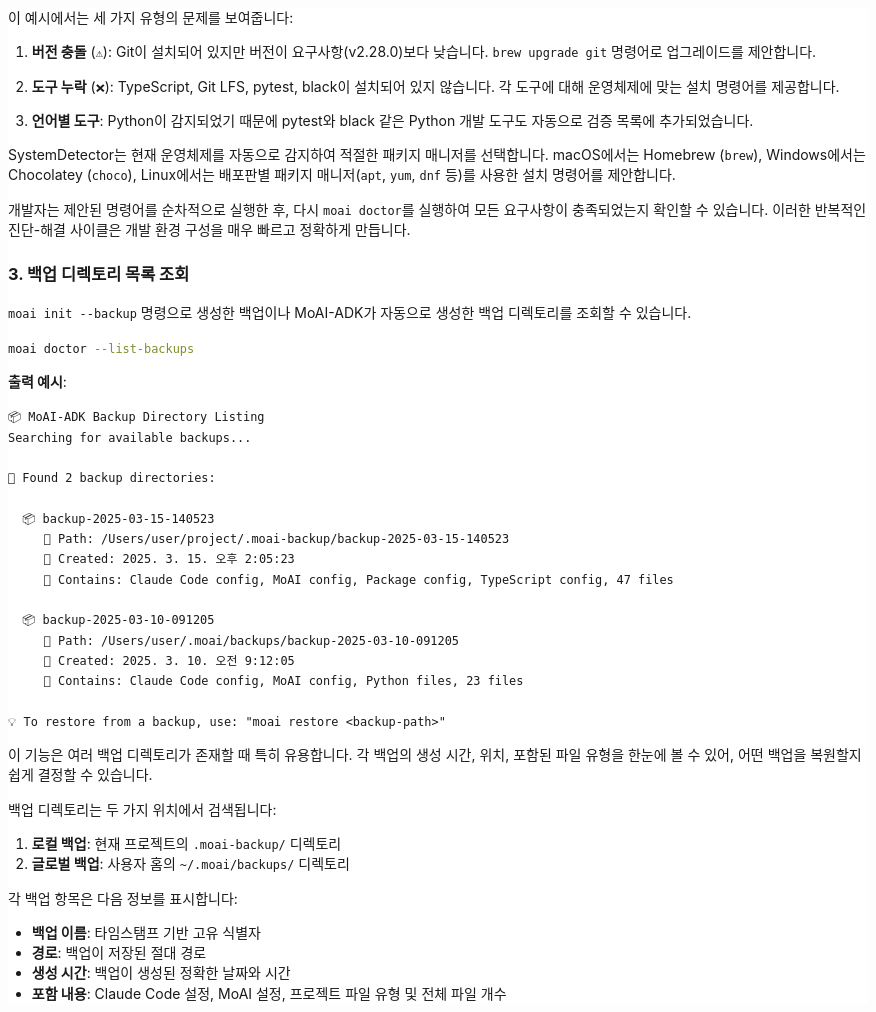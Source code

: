 이 예시에서는 세 가지 유형의 문제를 보여줍니다:

1. **버전 충돌** (`⚠️`): Git이 설치되어 있지만 버전이 요구사항(v2.28.0)보다 낮습니다. `brew upgrade git` 명령어로 업그레이드를 제안합니다.

2. **도구 누락** (`❌`): TypeScript, Git LFS, pytest, black이 설치되어 있지 않습니다. 각 도구에 대해 운영체제에 맞는 설치 명령어를 제공합니다.

3. **언어별 도구**: Python이 감지되었기 때문에 pytest와 black 같은 Python 개발 도구도 자동으로 검증 목록에 추가되었습니다.

SystemDetector는 현재 운영체제를 자동으로 감지하여 적절한 패키지 매니저를 선택합니다. macOS에서는 Homebrew (`brew`), Windows에서는 Chocolatey (`choco`), Linux에서는 배포판별 패키지 매니저(`apt`, `yum`, `dnf` 등)를 사용한 설치 명령어를 제안합니다.

개발자는 제안된 명령어를 순차적으로 실행한 후, 다시 `moai doctor`를 실행하여 모든 요구사항이 충족되었는지 확인할 수 있습니다. 이러한 반복적인 진단-해결 사이클은 개발 환경 구성을 매우 빠르고 정확하게 만듭니다.

### 3. 백업 디렉토리 목록 조회

`moai init --backup` 명령으로 생성한 백업이나 MoAI-ADK가 자동으로 생성한 백업 디렉토리를 조회할 수 있습니다.

```bash
moai doctor --list-backups
```

**출력 예시**:

```
📦 MoAI-ADK Backup Directory Listing
Searching for available backups...

📁 Found 2 backup directories:

  📦 backup-2025-03-15-140523
     📍 Path: /Users/user/project/.moai-backup/backup-2025-03-15-140523
     📅 Created: 2025. 3. 15. 오후 2:05:23
     📄 Contains: Claude Code config, MoAI config, Package config, TypeScript config, 47 files

  📦 backup-2025-03-10-091205
     📍 Path: /Users/user/.moai/backups/backup-2025-03-10-091205
     📅 Created: 2025. 3. 10. 오전 9:12:05
     📄 Contains: Claude Code config, MoAI config, Python files, 23 files

💡 To restore from a backup, use: "moai restore <backup-path>"
```

이 기능은 여러 백업 디렉토리가 존재할 때 특히 유용합니다. 각 백업의 생성 시간, 위치, 포함된 파일 유형을 한눈에 볼 수 있어, 어떤 백업을 복원할지 쉽게 결정할 수 있습니다.

백업 디렉토리는 두 가지 위치에서 검색됩니다:
1. **로컬 백업**: 현재 프로젝트의 `.moai-backup/` 디렉토리
2. **글로벌 백업**: 사용자 홈의 `~/.moai/backups/` 디렉토리

각 백업 항목은 다음 정보를 표시합니다:
- **백업 이름**: 타임스탬프 기반 고유 식별자
- **경로**: 백업이 저장된 절대 경로
- **생성 시간**: 백업이 생성된 정확한 날짜와 시간
- **포함 내용**: Claude Code 설정, MoAI 설정, 프로젝트 파일 유형 및 전체 파일 개수
